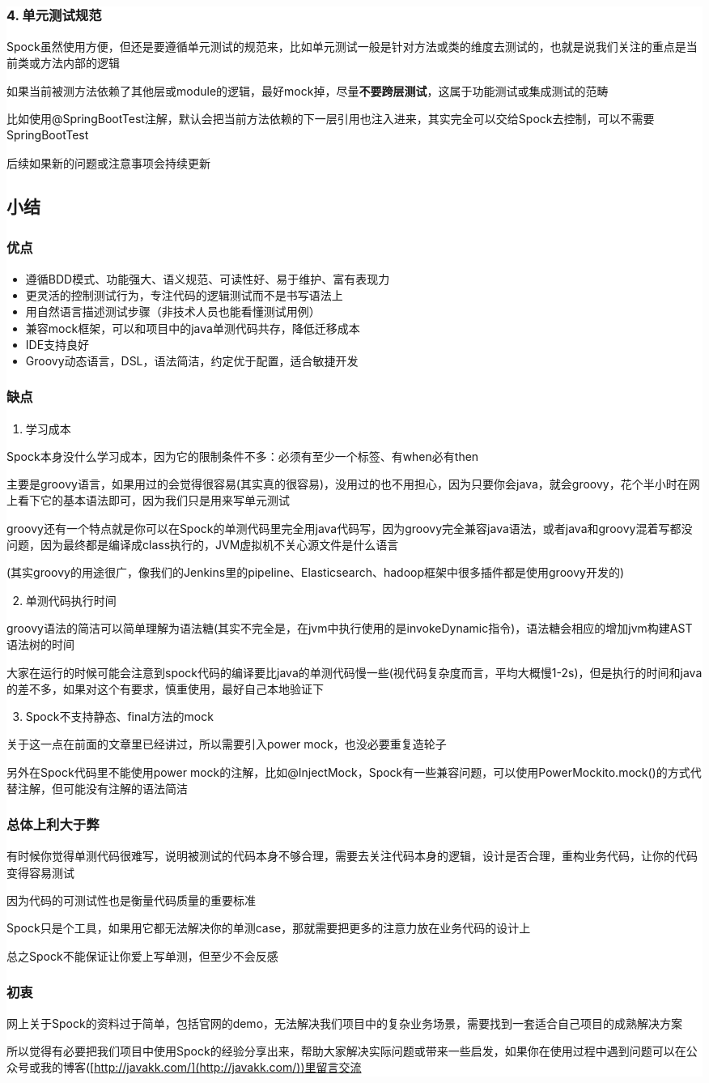 ### 4. 单元测试规范

Spock虽然使用方便，但还是要遵循单元测试的规范来，比如单元测试一般是针对方法或类的维度去测试的，也就是说我们关注的重点是当前类或方法内部的逻辑

如果当前被测方法依赖了其他层或module的逻辑，最好mock掉，尽量**不要跨层测试**，这属于功能测试或集成测试的范畴

比如使用@SpringBootTest注解，默认会把当前方法依赖的下一层引用也注入进来，其实完全可以交给Spock去控制，可以不需要SpringBootTest

后续如果新的问题或注意事项会持续更新

## 小结
### 优点
 - 遵循BDD模式、功能强大、语义规范、可读性好、易于维护、富有表现力 
 - 更灵活的控制测试行为，专注代码的逻辑测试而不是书写语法上
 - 用自然语言描述测试步骤（非技术人员也能看懂测试用例） 
 - 兼容mock框架，可以和项目中的java单测代码共存，降低迁移成本 
 - IDE支持良好
 - Groovy动态语言，DSL，语法简洁，约定优于配置，适合敏捷开发

### 缺点
1. 学习成本

Spock本身没什么学习成本，因为它的限制条件不多：必须有至少一个标签、有when必有then

主要是groovy语言，如果用过的会觉得很容易(其实真的很容易)，没用过的也不用担心，因为只要你会java，就会groovy，花个半小时在网上看下它的基本语法即可，因为我们只是用来写单元测试

groovy还有一个特点就是你可以在Spock的单测代码里完全用java代码写，因为groovy完全兼容java语法，或者java和groovy混着写都没问题，因为最终都是编译成class执行的，JVM虚拟机不关心源文件是什么语言

(其实groovy的用途很广，像我们的Jenkins里的pipeline、Elasticsearch、hadoop框架中很多插件都是使用groovy开发的)

2. 单测代码执行时间

groovy语法的简洁可以简单理解为语法糖(其实不完全是，在jvm中执行使用的是invokeDynamic指令)，语法糖会相应的增加jvm构建AST语法树的时间

大家在运行的时候可能会注意到spock代码的编译要比java的单测代码慢一些(视代码复杂度而言，平均大概慢1-2s)，但是执行的时间和java的差不多，如果对这个有要求，慎重使用，最好自己本地验证下 

3. Spock不支持静态、final方法的mock

关于这一点在前面的文章里已经讲过，所以需要引入power mock，也没必要重复造轮子

另外在Spock代码里不能使用power mock的注解，比如@InjectMock，Spock有一些兼容问题，可以使用PowerMockito.mock()的方式代替注解，但可能没有注解的语法简洁

### 总体上利大于弊
有时候你觉得单测代码很难写，说明被测试的代码本身不够合理，需要去关注代码本身的逻辑，设计是否合理，重构业务代码，让你的代码变得容易测试

因为代码的可测试性也是衡量代码质量的重要标准

Spock只是个工具，如果用它都无法解决你的单测case，那就需要把更多的注意力放在业务代码的设计上

总之Spock不能保证让你爱上写单测，但至少不会反感

### 初衷

网上关于Spock的资料过于简单，包括官网的demo，无法解决我们项目中的复杂业务场景，需要找到一套适合自己项目的成熟解决方案

所以觉得有必要把我们项目中使用Spock的经验分享出来，帮助大家解决实际问题或带来一些启发，如果你在使用过程中遇到问题可以在公众号或我的博客([http://javakk.com/](http://javakk.com/))里留言交流
